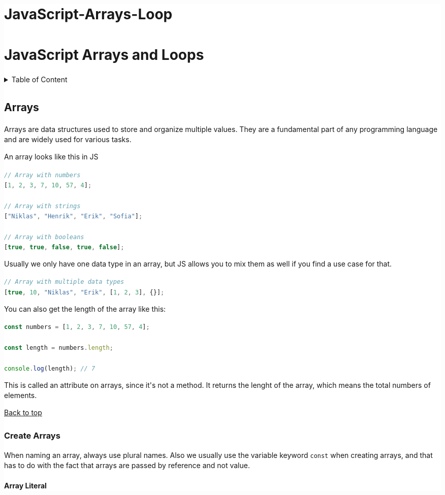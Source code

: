 # JavaScript-Arrays-Loop
# JavaScript Arrays and Loops

<details><summary>Table of Content</summary></details>

## Arrays

Arrays are data structures used to store and organize multiple values. They are a fundamental part of any programming language and are widely used for various tasks.

An array looks like this in JS

```js
// Array with numbers
[1, 2, 3, 7, 10, 57, 4];

// Array with strings
["Niklas", "Henrik", "Erik", "Sofia"];

// Array with booleans
[true, true, false, true, false];
```

Usually we only have one data type in an array, but JS allows you to mix them as well if you find a use case for that.

```js
// Array with multiple data types
[true, 10, "Niklas", "Erik", [1, 2, 3], {}];
```

You can also get the length of the array like this:

```js
const numbers = [1, 2, 3, 7, 10, 57, 4];

const length = numbers.length;

console.log(length); // 7
```

This is called an attribute on arrays, since it's not a method. It returns the lenght of the array, which means the total numbers of elements.

[Back to top](#javascript-arrays-and-loops)

### Create Arrays

When naming an array, always use plural names. Also we usually use the variable keyword `const` when creating arrays, and that has to do with the fact that arrays are passed by reference and not value.

#### Array Literal
